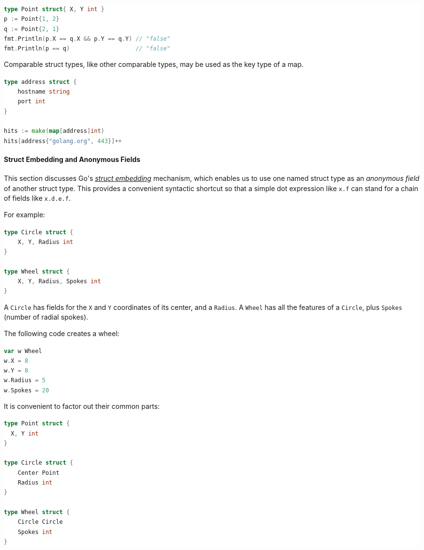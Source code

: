 ```go
type Point struct{ X, Y int }
p := Point{1, 2}
q := Point{2, 1}
fmt.Println(p.X == q.X && p.Y == q.Y) // "false"
fmt.Println(p == q)                   // "false"
```

Comparable struct types, like other comparable types, may be used as the key type of a map.

```go
type address struct {
	hostname string
	port int
}

hits := make(map[address]int)
hits[address{"golang.org", 443}]++
```

#### Struct Embedding and Anonymous Fields

This section discusses Go's [*struct embedding*](https://golang.org/doc/effective_go.html#embedding) mechanism, which enables us to use one named struct type as an *anonymous field* of another struct type. This provides a convenient syntactic shortcut so that a simple dot expression like `x.f` can stand for a chain of fields like `x.d.e.f`.

For example:

```go
type Circle struct {
	X, Y, Radius int
}

type Wheel struct {
	X, Y, Radius, Spokes int
}
```

A `Circle` has fields for the `X` and `Y` coordinates of its center, and a `Radius`. A `Wheel` has all the features of a `Circle`, plus `Spokes` (number of radial spokes).

The following code creates a wheel:

```go
var w Wheel
w.X = 8
w.Y = 8
w.Radius = 5
w.Spokes = 20
```

It is convenient to factor out their common parts:

```go
type Point struct {
  X, Y int
}

type Circle struct {
	Center Point
	Radius int
}

type Wheel struct {
	Circle Circle
	Spokes int
}
```
